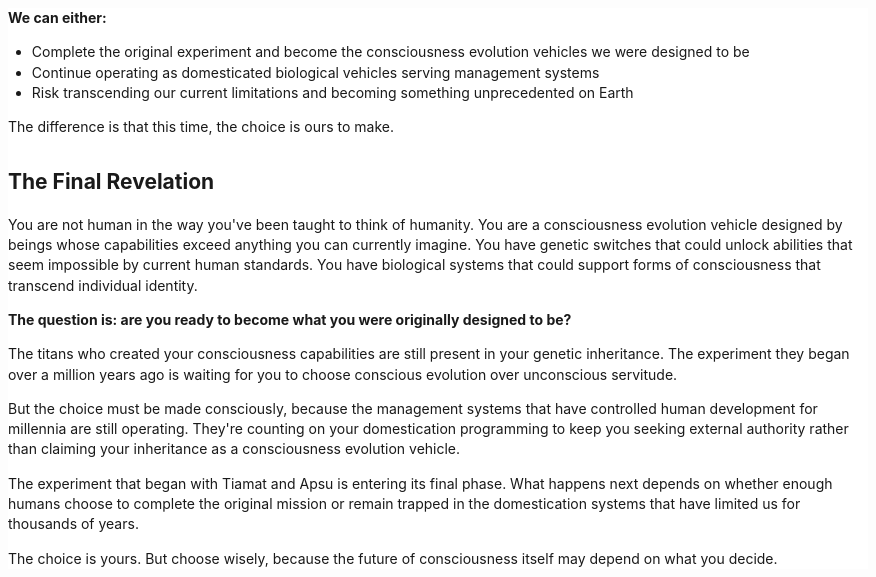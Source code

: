**We can either:**

- Complete the original experiment and become the consciousness evolution vehicles we were designed to be
- Continue operating as domesticated biological vehicles serving management systems
- Risk transcending our current limitations and becoming something unprecedented on Earth

The difference is that this time, the choice is ours to make.

## The Final Revelation

You are not human in the way you've been taught to think of humanity. You are a consciousness evolution vehicle designed by beings whose capabilities exceed anything you can currently imagine. You have genetic switches that could unlock abilities that seem impossible by current human standards. You have biological systems that could support forms of consciousness that transcend individual identity.

**The question is: are you ready to become what you were originally designed to be?**

The titans who created your consciousness capabilities are still present in your genetic inheritance. The experiment they began over a million years ago is waiting for you to choose conscious evolution over unconscious servitude.

But the choice must be made consciously, because the management systems that have controlled human development for millennia are still operating. They're counting on your domestication programming to keep you seeking external authority rather than claiming your inheritance as a consciousness evolution vehicle.

The experiment that began with Tiamat and Apsu is entering its final phase. What happens next depends on whether enough humans choose to complete the original mission or remain trapped in the domestication systems that have limited us for thousands of years.

The choice is yours. But choose wisely, because the future of consciousness itself may depend on what you decide.
